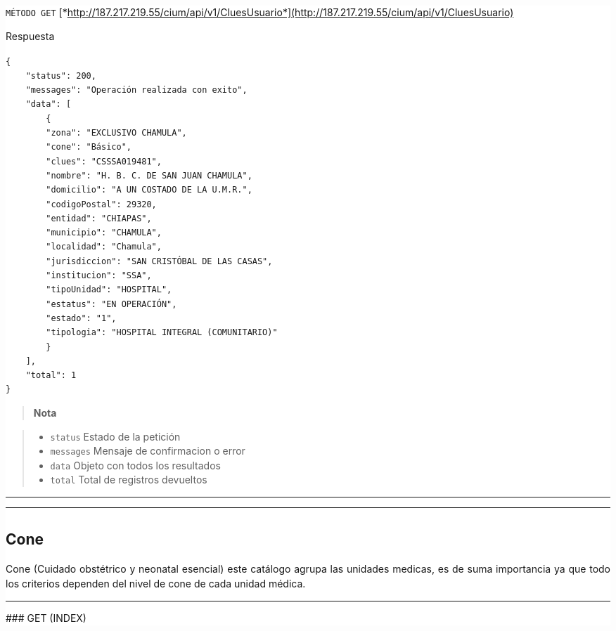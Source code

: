 
<CODE>MÉTODO GET</CODE> [*http://187.217.219.55/cium/api/v1/CluesUsuario*](http://187.217.219.55/cium/api/v1/CluesUsuario) 


Respuesta

	{
		"status": 200,
		"messages": "Operación realizada con exito",
		"data": [
			{
			"zona": "EXCLUSIVO CHAMULA",
			"cone": "Básico",
			"clues": "CSSSA019481",
			"nombre": "H. B. C. DE SAN JUAN CHAMULA",
			"domicilio": "A UN COSTADO DE LA U.M.R.",
			"codigoPostal": 29320,
			"entidad": "CHIAPAS",
			"municipio": "CHAMULA",
			"localidad": "Chamula",
			"jurisdiccion": "SAN CRISTÓBAL DE LAS CASAS",
			"institucion": "SSA",
			"tipoUnidad": "HOSPITAL",
			"estatus": "EN OPERACIÓN",
			"estado": "1",
			"tipologia": "HOSPITAL INTEGRAL (COMUNITARIO)"
			}
		],
		"total": 1
	}

>**Nota**

> - <code>status</code> Estado de la petición 
> - <code>messages</code> Mensaje de confirmacion o error
> - <code>data</code> Objeto con todos los resultados
> - <code>total</code> Total de registros devueltos

<hr>
<hr>


## Cone


<p style="text-align: justify;">
Cone (Cuidado obstétrico y neonatal esencial) este catálogo agrupa las unidades medicas, es de suma importancia ya que todo los criterios dependen del nivel de cone de cada unidad médica. 
</p>


<HR>
### GET (INDEX)

